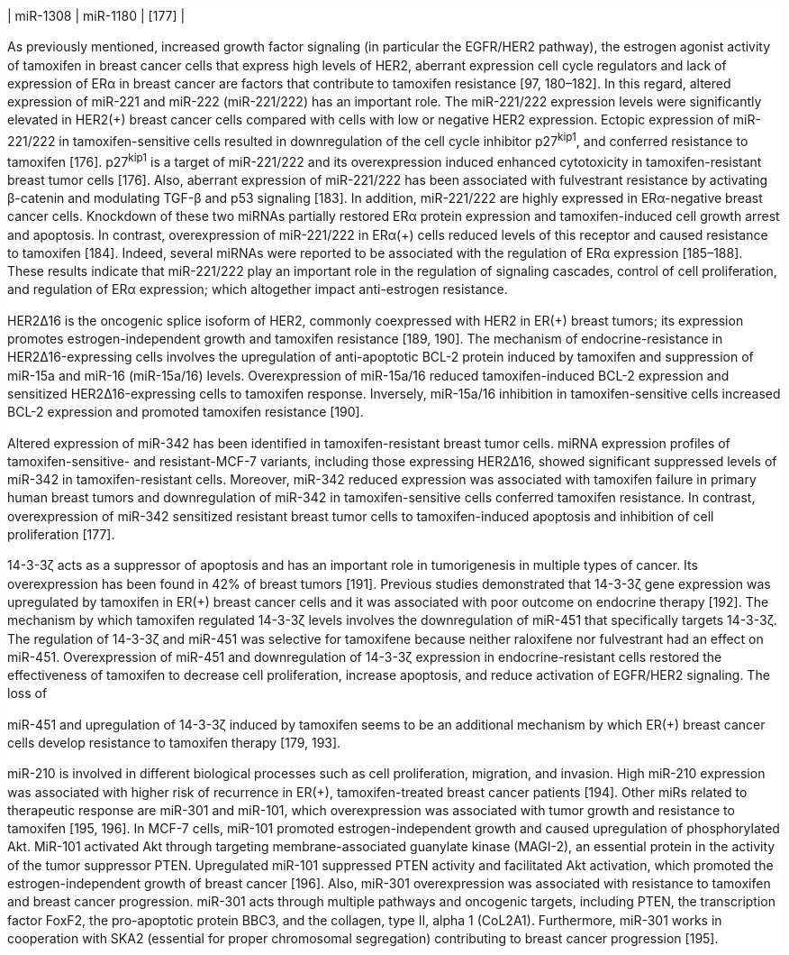 | miR-1308       | miR-1180        | [177]     |

As previously mentioned, increased growth factor signaling (in particular the EGFR/HER2 pathway), the estrogen agonist activity of tamoxifen in breast cancer cells that express high levels of HER2, aberrant expression cell cycle regulators and lack of expression of ERα in breast cancer are factors that contribute to tamoxifen resistance [97, 180–182]. In this regard, altered expression of miR-221 and miR-222 (miR-221/222) has an important role. The miR-221/222 expression levels were significantly elevated in HER2(+) breast cancer cells compared with cells with low or negative HER2 expression. Ectopic expression of miR-221/222 in tamoxifen-sensitive cells resulted in downregulation of the cell cycle inhibitor p27<sup>kip1</sup>, and conferred resistance to tamoxifen [176]. p27<sup>kip1</sup> is a target of miR-221/222 and its overexpression induced enhanced cytotoxicity in tamoxifen-resistant breast tumor cells [176]. Also, aberrant expression of miR-221/222 has been associated with fulvestrant resistance by activating β-catenin and modulating TGF-β and p53 signaling [183]. In addition, miR-221/222 are highly expressed in ERα-negative breast cancer cells. Knockdown of these two miRNAs partially restored ERα protein expression and tamoxifen-induced cell growth arrest and apoptosis. In contrast, overexpression of miR-221/222 in ERα(+) cells reduced levels of this receptor and caused resistance to tamoxifen [184]. Indeed, several miRNAs were reported to be associated with the regulation of ERα expression [185–188]. These results indicate that miR-221/222 play an important role in the regulation of signaling cascades, control of cell proliferation, and regulation of ERα expression; which altogether impact anti-estrogen resistance.

HER2Δ16 is the oncogenic splice isoform of HER2, commonly coexpressed with HER2 in ER(+) breast tumors; its expression promotes estrogen-independent growth and tamoxifen resistance [189, 190]. The mechanism of endocrine-resistance in HER2Δ16-expressing cells involves the upregulation of anti-apoptotic BCL-2 protein induced by tamoxifen and suppression of miR-15a and miR-16 (miR-15a/16) levels. Overexpression of miR-15a/16 reduced tamoxifen-induced BCL-2 expression and sensitized HER2Δ16-expressing cells to tamoxifen response. Inversely, miR-15a/16 inhibition in tamoxifen-sensitive cells increased BCL-2 expression and promoted tamoxifen resistance [190].

Altered expression of miR-342 has been identified in tamoxifen-resistant breast tumor cells. miRNA expression profiles of tamoxifen-sensitive- and resistant-MCF-7 variants, including those expressing HER2Δ16, showed significant suppressed levels of miR-342 in tamoxifen-resistant cells. Moreover, miR-342 reduced expression was associated with tamoxifen failure in primary human breast tumors and downregulation of miR-342 in tamoxifen-sensitive cells conferred tamoxifen resistance. In contrast, overexpression of miR-342 sensitized resistant breast tumor cells to tamoxifen-induced apoptosis and inhibition of cell proliferation [177].

14-3-3ζ acts as a suppressor of apoptosis and has an important role in tumorigenesis in multiple types of cancer. Its overexpression has been found in 42% of breast tumors [191]. Previous studies demonstrated that 14-3-3ζ gene expression was upregulated by tamoxifen in ER(+) breast cancer cells and it was associated with poor outcome on endocrine therapy [192]. The mechanism by which tamoxifen regulated 14-3-3ζ levels involves the downregulation of miR-451 that specifically targets 14-3-3ζ. The regulation of 14-3-3ζ and miR-451 was selective for tamoxifene because neither raloxifene nor fulvestrant had an effect on miR-451. Overexpression of miR-451 and downregulation of 14-3-3ζ expression in endocrine-resistant cells restored the effectiveness of tamoxifen to decrease cell proliferation, increase apoptosis, and reduce activation of EGFR/HER2 signaling. The loss of

miR-451 and upregulation of 14-3-3ζ induced by tamoxifen seems to be an additional mechanism by which ER(+) breast cancer cells develop resistance to tamoxifen therapy [179, 193].

miR-210 is involved in different biological processes such as cell proliferation, migration, and invasion. High miR-210 expression was associated with higher risk of recurrence in ER(+), tamoxifen-treated breast cancer patients [194]. Other miRs related to therapeutic response are miR-301 and miR-101, which overexpression was associated with tumor growth and resistance to tamoxifen [195, 196]. In MCF-7 cells, miR-101 promoted estrogen-independent growth and caused upregulation of phosphorylated Akt. MiR-101 activated Akt through targeting membrane-associated guanylate kinase (MAGI-2), an essential protein in the activity of the tumor suppressor PTEN. Upregulated miR-101 suppressed PTEN activity and facilitated Akt activation, which promoted the estrogen-independent growth of breast cancer [196]. Also, miR-301 overexpression was associated with resistance to tamoxifen and breast cancer progression. miR-301 acts through multiple pathways and oncogenic targets, including PTEN, the transcription factor FoxF2, the pro-apoptotic protein BBC3, and the collagen, type II, alpha 1 (CoL2A1). Furthermore, miR-301 works in cooperation with SKA2 (essential for proper chromosomal segregation) contributing to breast cancer progression [195].
